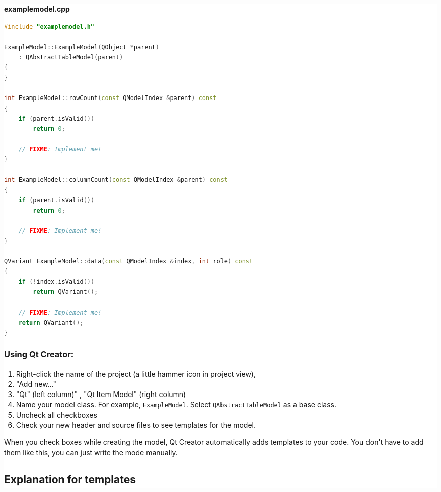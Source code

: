 **examplemodel.cpp**

```cpp
#include "examplemodel.h"

ExampleModel::ExampleModel(QObject *parent)
    : QAbstractTableModel(parent)
{
}

int ExampleModel::rowCount(const QModelIndex &parent) const
{
    if (parent.isValid())
        return 0;

    // FIXME: Implement me!
}

int ExampleModel::columnCount(const QModelIndex &parent) const
{
    if (parent.isValid())
        return 0;

    // FIXME: Implement me!
}

QVariant ExampleModel::data(const QModelIndex &index, int role) const
{
    if (!index.isValid())
        return QVariant();

    // FIXME: Implement me!
    return QVariant();
}

```

### Using Qt Creator:

1. Right-click the name of the project (a little hammer icon in project view),
2. "Add new..."
3. "Qt" (left column)" , "Qt Item Model" (right column)
4. Name your model class. For example, `ExampleModel`. Select `QAbstractTableModel` as a base class.
5. Uncheck all checkboxes
6. Check your new header and source files to see templates for the model.

When you check boxes while creating the model, Qt Creator automatically adds templates to your code. You don't have to add them like this, you can just write the mode manually.

## Explanation for templates

